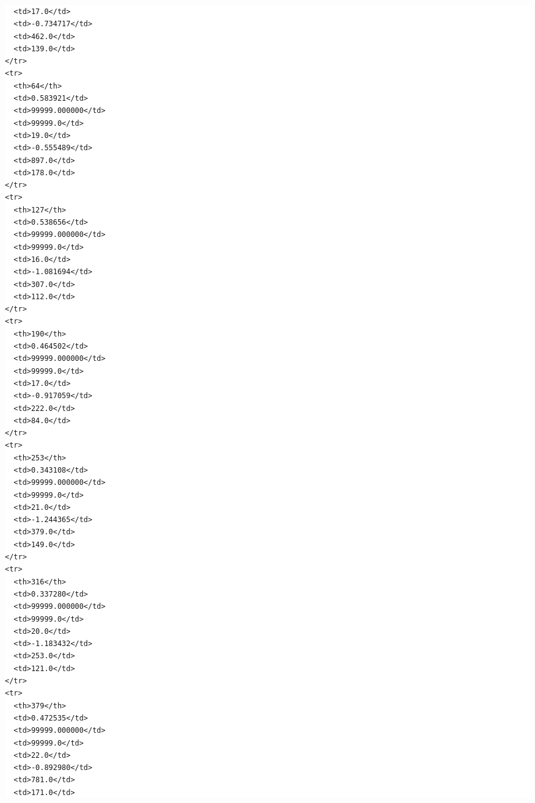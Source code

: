       <td>17.0</td>
      <td>-0.734717</td>
      <td>462.0</td>
      <td>139.0</td>
    </tr>
    <tr>
      <th>64</th>
      <td>0.583921</td>
      <td>99999.000000</td>
      <td>99999.0</td>
      <td>19.0</td>
      <td>-0.555489</td>
      <td>897.0</td>
      <td>178.0</td>
    </tr>
    <tr>
      <th>127</th>
      <td>0.538656</td>
      <td>99999.000000</td>
      <td>99999.0</td>
      <td>16.0</td>
      <td>-1.081694</td>
      <td>307.0</td>
      <td>112.0</td>
    </tr>
    <tr>
      <th>190</th>
      <td>0.464502</td>
      <td>99999.000000</td>
      <td>99999.0</td>
      <td>17.0</td>
      <td>-0.917059</td>
      <td>222.0</td>
      <td>84.0</td>
    </tr>
    <tr>
      <th>253</th>
      <td>0.343108</td>
      <td>99999.000000</td>
      <td>99999.0</td>
      <td>21.0</td>
      <td>-1.244365</td>
      <td>379.0</td>
      <td>149.0</td>
    </tr>
    <tr>
      <th>316</th>
      <td>0.337280</td>
      <td>99999.000000</td>
      <td>99999.0</td>
      <td>20.0</td>
      <td>-1.183432</td>
      <td>253.0</td>
      <td>121.0</td>
    </tr>
    <tr>
      <th>379</th>
      <td>0.472535</td>
      <td>99999.000000</td>
      <td>99999.0</td>
      <td>22.0</td>
      <td>-0.892980</td>
      <td>781.0</td>
      <td>171.0</td>